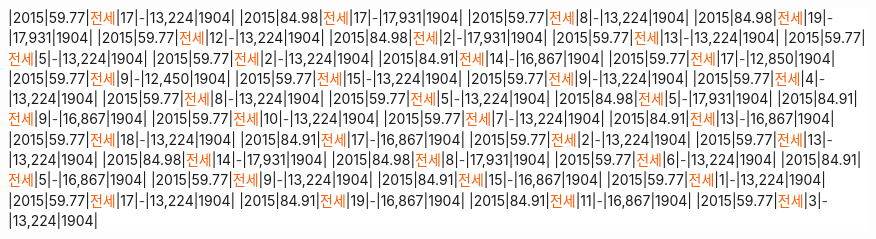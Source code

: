 |2015|59.77|<span style="color:#ff5a00">전세</span>|17|<span style="color:#444444">-</span>|13,224|1904|
|2015|84.98|<span style="color:#ff5a00">전세</span>|17|<span style="color:#444444">-</span>|17,931|1904|
|2015|59.77|<span style="color:#ff5a00">전세</span>|8|<span style="color:#444444">-</span>|13,224|1904|
|2015|84.98|<span style="color:#ff5a00">전세</span>|19|<span style="color:#444444">-</span>|17,931|1904|
|2015|59.77|<span style="color:#ff5a00">전세</span>|12|<span style="color:#444444">-</span>|13,224|1904|
|2015|84.98|<span style="color:#ff5a00">전세</span>|2|<span style="color:#444444">-</span>|17,931|1904|
|2015|59.77|<span style="color:#ff5a00">전세</span>|13|<span style="color:#444444">-</span>|13,224|1904|
|2015|59.77|<span style="color:#ff5a00">전세</span>|5|<span style="color:#444444">-</span>|13,224|1904|
|2015|59.77|<span style="color:#ff5a00">전세</span>|2|<span style="color:#444444">-</span>|13,224|1904|
|2015|84.91|<span style="color:#ff5a00">전세</span>|14|<span style="color:#444444">-</span>|16,867|1904|
|2015|59.77|<span style="color:#ff5a00">전세</span>|17|<span style="color:#444444">-</span>|12,850|1904|
|2015|59.77|<span style="color:#ff5a00">전세</span>|9|<span style="color:#444444">-</span>|12,450|1904|
|2015|59.77|<span style="color:#ff5a00">전세</span>|15|<span style="color:#444444">-</span>|13,224|1904|
|2015|59.77|<span style="color:#ff5a00">전세</span>|9|<span style="color:#444444">-</span>|13,224|1904|
|2015|59.77|<span style="color:#ff5a00">전세</span>|4|<span style="color:#444444">-</span>|13,224|1904|
|2015|59.77|<span style="color:#ff5a00">전세</span>|8|<span style="color:#444444">-</span>|13,224|1904|
|2015|59.77|<span style="color:#ff5a00">전세</span>|5|<span style="color:#444444">-</span>|13,224|1904|
|2015|84.98|<span style="color:#ff5a00">전세</span>|5|<span style="color:#444444">-</span>|17,931|1904|
|2015|84.91|<span style="color:#ff5a00">전세</span>|9|<span style="color:#444444">-</span>|16,867|1904|
|2015|59.77|<span style="color:#ff5a00">전세</span>|10|<span style="color:#444444">-</span>|13,224|1904|
|2015|59.77|<span style="color:#ff5a00">전세</span>|7|<span style="color:#444444">-</span>|13,224|1904|
|2015|84.91|<span style="color:#ff5a00">전세</span>|13|<span style="color:#444444">-</span>|16,867|1904|
|2015|59.77|<span style="color:#ff5a00">전세</span>|18|<span style="color:#444444">-</span>|13,224|1904|
|2015|84.91|<span style="color:#ff5a00">전세</span>|17|<span style="color:#444444">-</span>|16,867|1904|
|2015|59.77|<span style="color:#ff5a00">전세</span>|2|<span style="color:#444444">-</span>|13,224|1904|
|2015|59.77|<span style="color:#ff5a00">전세</span>|13|<span style="color:#444444">-</span>|13,224|1904|
|2015|84.98|<span style="color:#ff5a00">전세</span>|14|<span style="color:#444444">-</span>|17,931|1904|
|2015|84.98|<span style="color:#ff5a00">전세</span>|8|<span style="color:#444444">-</span>|17,931|1904|
|2015|59.77|<span style="color:#ff5a00">전세</span>|6|<span style="color:#444444">-</span>|13,224|1904|
|2015|84.91|<span style="color:#ff5a00">전세</span>|5|<span style="color:#444444">-</span>|16,867|1904|
|2015|59.77|<span style="color:#ff5a00">전세</span>|9|<span style="color:#444444">-</span>|13,224|1904|
|2015|84.91|<span style="color:#ff5a00">전세</span>|15|<span style="color:#444444">-</span>|16,867|1904|
|2015|59.77|<span style="color:#ff5a00">전세</span>|1|<span style="color:#444444">-</span>|13,224|1904|
|2015|59.77|<span style="color:#ff5a00">전세</span>|17|<span style="color:#444444">-</span>|13,224|1904|
|2015|84.91|<span style="color:#ff5a00">전세</span>|19|<span style="color:#444444">-</span>|16,867|1904|
|2015|84.91|<span style="color:#ff5a00">전세</span>|11|<span style="color:#444444">-</span>|16,867|1904|
|2015|59.77|<span style="color:#ff5a00">전세</span>|3|<span style="color:#444444">-</span>|13,224|1904|